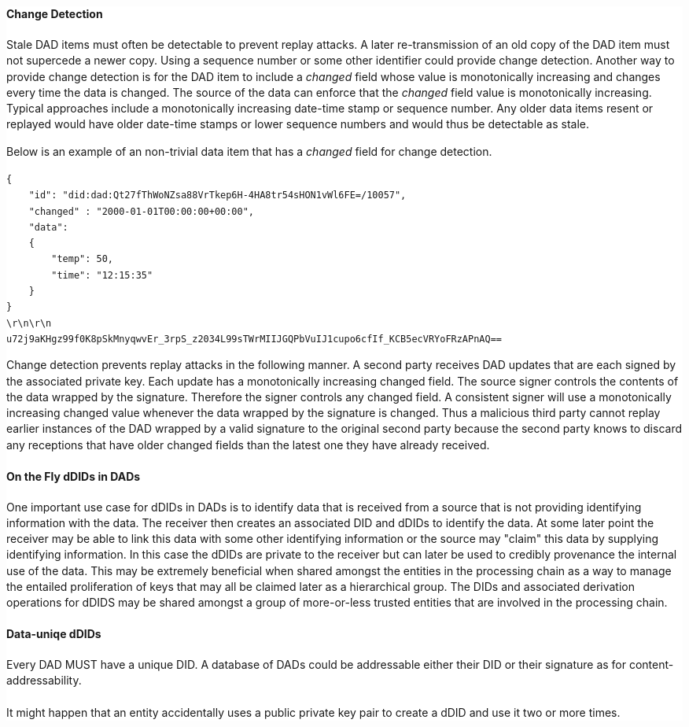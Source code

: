 #### Change Detection

Stale DAD items must often be detectable to prevent replay attacks. A later re-transmission of an old copy of the DAD item must not supercede a newer copy. Using a sequence number or some other identifier could provide change detection. Another way to provide change detection is for the DAD item to include a _changed_ field whose value is monotonically increasing and changes every time the data is changed. The source of the data can enforce that the _changed_ field value is monotonically increasing. Typical approaches include a monotonically increasing date-time stamp or sequence number. Any older data items resent or replayed would have older date-time stamps or lower sequence numbers and would thus be detectable as stale.

Below is an example of an non-trivial data item that has a _changed_ field for change detection.


```
{
    "id": "did:dad:Qt27fThWoNZsa88VrTkep6H-4HA8tr54sHON1vWl6FE=/10057",
    "changed" : "2000-01-01T00:00:00+00:00",
    "data":
    {
        "temp": 50,
        "time": "12:15:35"
    }
}
\r\n\r\n
u72j9aKHgz99f0K8pSkMnyqwvEr_3rpS_z2034L99sTWrMIIJGQPbVuIJ1cupo6cfIf_KCB5ecVRYoFRzAPnAQ==
```


Change detection prevents replay attacks in the following manner. A second party receives DAD updates that are each signed by the associated private key. Each update has a monotonically increasing changed field. The source signer controls the contents of the data wrapped by the signature. Therefore the signer controls any changed field. A consistent signer will use a monotonically increasing changed value whenever the data wrapped by the signature is changed. Thus a malicious third party cannot replay earlier instances of the DAD wrapped by a valid signature to the original second party because the second party knows to discard any receptions that have older changed fields than the latest one they have already received.


#### On the Fly dDIDs in DADs

One important use case for dDIDs in DADs is to identify data that is received from a source that is not providing identifying information with the data. The receiver then creates an associated DID and dDIDs to identify the data. At some later point the receiver may be able to link this data with some other identifying information or the source may "claim" this data by supplying identifying information. In this case the dDIDs are private to the receiver but can later be used to credibly provenance the internal use of the data. This may be extremely beneficial when shared amongst the entities in the processing chain as a way to manage the entailed proliferation of keys that may all be claimed later as a hierarchical group. The DIDs and associated derivation operations for dDIDS may be shared amongst a group of more-or-less trusted entities that are involved in the processing chain.


#### Data-uniqe dDIDs 

Every DAD MUST have a unique DID. A database of DADs could be addressable either their DID or their signature as for content-addressability.  \
 \
It might happen that an entity accidentally uses a public private key pair to create a dDID and use it two or more times. 
